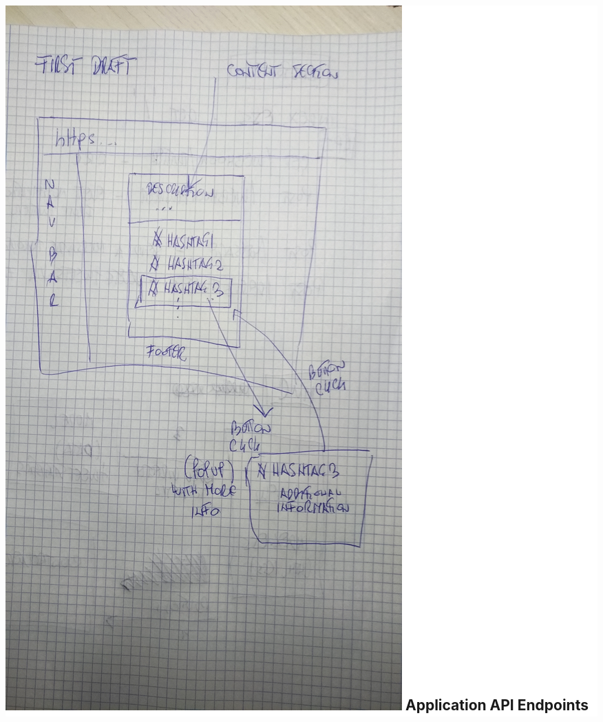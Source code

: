![First draft of website](images/first_draft.jpg)
Application API Endpoints
-------------------------
